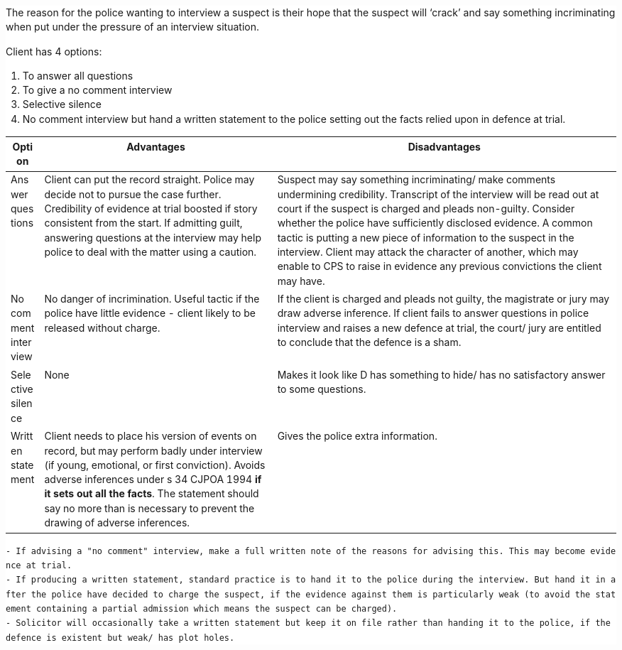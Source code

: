 The reason for the police wanting to interview a suspect is their hope that the suspect will ‘crack’ and say something incriminating when put under the pressure of an interview situation.

Client has 4 options:

1. To answer all questions
2. To give a no comment interview
3. Selective silence
4. No comment interview but hand a written statement to the police setting out the facts relied upon in defence at trial.

| Option               | Advantages                                                                                                                                                                                                                                                                                                              | Disadvantages                                                                                                                                                                                                                                                                                                                                                                                                                                                                          |
| -------------------- | ----------------------------------------------------------------------------------------------------------------------------------------------------------------------------------------------------------------------------------------------------------------------------------------------------------------------- | -------------------------------------------------------------------------------------------------------------------------------------------------------------------------------------------------------------------------------------------------------------------------------------------------------------------------------------------------------------------------------------------------------------------------------------------------------------------------------------- |
| Answer questions     | Client can put the record straight. Police may decide not to pursue the case further. Credibility of evidence at trial boosted if story consistent from the start. If admitting guilt, answering questions at the interview may help police to deal with the matter using a caution.                                    | Suspect may say something incriminating/ make comments undermining credibility. Transcript of the interview will be read out at court if the suspect is charged and pleads non-guilty. Consider whether the police have sufficiently disclosed evidence. A common tactic is putting a new piece of information to the suspect in the interview. Client may attack the character of another, which may enable to CPS to raise in evidence any previous convictions the client may have. |
| No comment interview | No danger of incrimination. Useful tactic if the police have little evidence - client likely to be released without charge.                                                                                                                                                                                             | If the client is charged and pleads not guilty, the magistrate or jury may draw adverse inference. If client fails to answer questions in police interview and raises a new defence at trial, the court/ jury are entitled to conclude that the defence is a sham.                                                                                                                                                                                                                     |
| Selective silence    | None                                                                                                                                                                                                                                                                                                                    | Makes it look like D has something to hide/ has no satisfactory answer to some questions.                                                                                                                                                                                                                                                                                                                                                                                              |
| Written statement    | Client needs to place his version of events on record, but may perform badly under interview (if young, emotional, or first conviction). Avoids adverse inferences under s 34 CJPOA 1994 **if it sets out all the facts**. The statement should say no more than is necessary to prevent the drawing of adverse inferences. | Gives the police extra information.                                                                                                                                                                                                                                                                                                                                                                                                                                                                                        |

```ad-important
- If advising a "no comment" interview, make a full written note of the reasons for advising this. This may become evidence at trial. 
- If producing a written statement, standard practice is to hand it to the police during the interview. But hand it in after the police have decided to charge the suspect, if the evidence against them is particularly weak (to avoid the statement containing a partial admission which means the suspect can be charged). 
- Solicitor will occasionally take a written statement but keep it on file rather than handing it to the police, if the defence is existent but weak/ has plot holes. 
```
